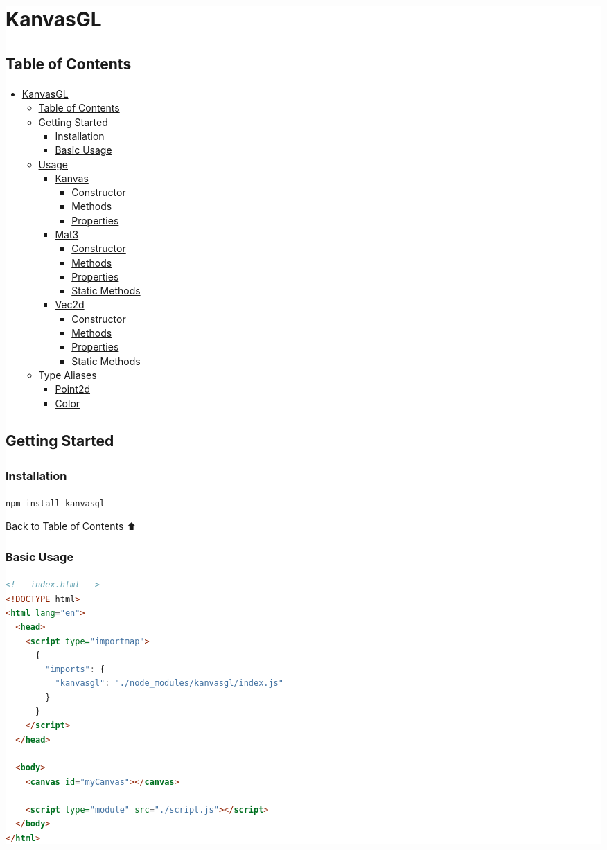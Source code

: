 # KanvasGL

## Table of Contents

- [KanvasGL](#kanvasgl)
  - [Table of Contents](#table-of-contents)
  - [Getting Started](#getting-started)
    - [Installation](#installation)
    - [Basic Usage](#basic-usage)
  - [Usage](#usage)
    - [Kanvas](#kanvas)
      - [Constructor](#constructor)
      - [Methods](#methods)
      - [Properties](#properties)
    - [Mat3](#mat3)
      - [Constructor](#constructor-1)
      - [Methods](#methods-1)
      - [Properties](#properties-1)
      - [Static Methods](#static-methods)
    - [Vec2d](#vec2d)
      - [Constructor](#constructor-2)
      - [Methods](#methods-2)
      - [Properties](#properties-2)
      - [Static Methods](#static-methods-1)
  - [Type Aliases](#type-aliases)
    - [Point2d](#point2d)
    - [Color](#color)

## Getting Started

### Installation

```bash
npm install kanvasgl
```

[Back to Table of Contents :arrow_up:][Table of Contents]

### Basic Usage

```html
<!-- index.html -->
<!DOCTYPE html>
<html lang="en">
  <head>
    <script type="importmap">
      {
        "imports": {
          "kanvasgl": "./node_modules/kanvasgl/index.js"
        }
      }
    </script>
  </head>

  <body>
    <canvas id="myCanvas"></canvas>

    <script type="module" src="./script.js"></script>
  </body>
</html>
```


[Table of Contents]: #table-of-contents
[CanvasGradient]: https://developer.mozilla.org/en-US/docs/Web/API/CanvasGradient
[CanvasImageSource]: https://developer.mozilla.org/en-US/docs/Web/API/Canvas_API/Tutorial/Using_images#getting_images_to_draw
[CanvasPattern]: https://developer.mozilla.org/en-US/docs/Web/API/CanvasPattern
[CanvasRenderingContext2D]: https://developer.mozilla.org/en-US/docs/Web/API/CanvasRenderingContext2D
[CanvasTextAlign]: https://developer.mozilla.org/en-US/docs/Web/API/CanvasRenderingContext2D/textAlign
[CanvasTextBaseline]: https://developer.mozilla.org/en-US/docs/Web/API/CanvasRenderingContext2D/textBaseline
[CSSColor]: https://developer.mozilla.org/en-US/docs/Web/CSS/color_value
[HTMLCanvasElement]: https://developer.mozilla.org/en-US/docs/Web/API/HTMLCanvasElement
[Kanvas]: #kanvas
[Mat3]: #mat3
[Vec2d]: #vec2d
[Point2d]: #point2d
[Color]: #color